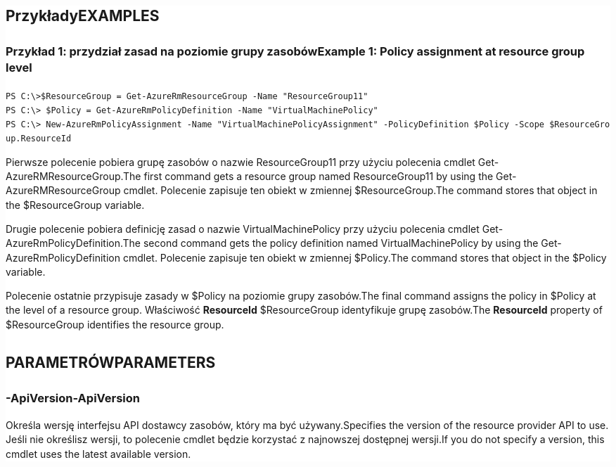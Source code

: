 ## <span data-ttu-id="b3c90-113">Przykłady</span><span class="sxs-lookup"><span data-stu-id="b3c90-113">EXAMPLES</span></span>

### <span data-ttu-id="b3c90-114">Przykład 1: przydział zasad na poziomie grupy zasobów</span><span class="sxs-lookup"><span data-stu-id="b3c90-114">Example 1: Policy assignment at resource group level</span></span>
```
PS C:\>$ResourceGroup = Get-AzureRmResourceGroup -Name "ResourceGroup11"
PS C:\> $Policy = Get-AzureRmPolicyDefinition -Name "VirtualMachinePolicy"
PS C:\> New-AzureRmPolicyAssignment -Name "VirtualMachinePolicyAssignment" -PolicyDefinition $Policy -Scope $ResourceGroup.ResourceId
```

<span data-ttu-id="b3c90-115">Pierwsze polecenie pobiera grupę zasobów o nazwie ResourceGroup11 przy użyciu polecenia cmdlet Get-AzureRMResourceGroup.</span><span class="sxs-lookup"><span data-stu-id="b3c90-115">The first command gets a resource group named ResourceGroup11 by using the Get-AzureRMResourceGroup cmdlet.</span></span>
<span data-ttu-id="b3c90-116">Polecenie zapisuje ten obiekt w zmiennej $ResourceGroup.</span><span class="sxs-lookup"><span data-stu-id="b3c90-116">The command stores that object in the $ResourceGroup variable.</span></span>

<span data-ttu-id="b3c90-117">Drugie polecenie pobiera definicję zasad o nazwie VirtualMachinePolicy przy użyciu polecenia cmdlet Get-AzureRmPolicyDefinition.</span><span class="sxs-lookup"><span data-stu-id="b3c90-117">The second command gets the policy definition named VirtualMachinePolicy by using the Get-AzureRmPolicyDefinition cmdlet.</span></span>
<span data-ttu-id="b3c90-118">Polecenie zapisuje ten obiekt w zmiennej $Policy.</span><span class="sxs-lookup"><span data-stu-id="b3c90-118">The command stores that object in the $Policy variable.</span></span>

<span data-ttu-id="b3c90-119">Polecenie ostatnie przypisuje zasady w $Policy na poziomie grupy zasobów.</span><span class="sxs-lookup"><span data-stu-id="b3c90-119">The final command assigns the policy in $Policy at the level of a resource group.</span></span>
<span data-ttu-id="b3c90-120">Właściwość **ResourceId** $ResourceGroup identyfikuje grupę zasobów.</span><span class="sxs-lookup"><span data-stu-id="b3c90-120">The **ResourceId** property of $ResourceGroup identifies the resource group.</span></span>

## <span data-ttu-id="b3c90-121">PARAMETRÓW</span><span class="sxs-lookup"><span data-stu-id="b3c90-121">PARAMETERS</span></span>

### <span data-ttu-id="b3c90-122">-ApiVersion</span><span class="sxs-lookup"><span data-stu-id="b3c90-122">-ApiVersion</span></span>
<span data-ttu-id="b3c90-123">Określa wersję interfejsu API dostawcy zasobów, który ma być używany.</span><span class="sxs-lookup"><span data-stu-id="b3c90-123">Specifies the version of the resource provider API to use.</span></span>
<span data-ttu-id="b3c90-124">Jeśli nie określisz wersji, to polecenie cmdlet będzie korzystać z najnowszej dostępnej wersji.</span><span class="sxs-lookup"><span data-stu-id="b3c90-124">If you do not specify a version, this cmdlet uses the latest available version.</span></span>
